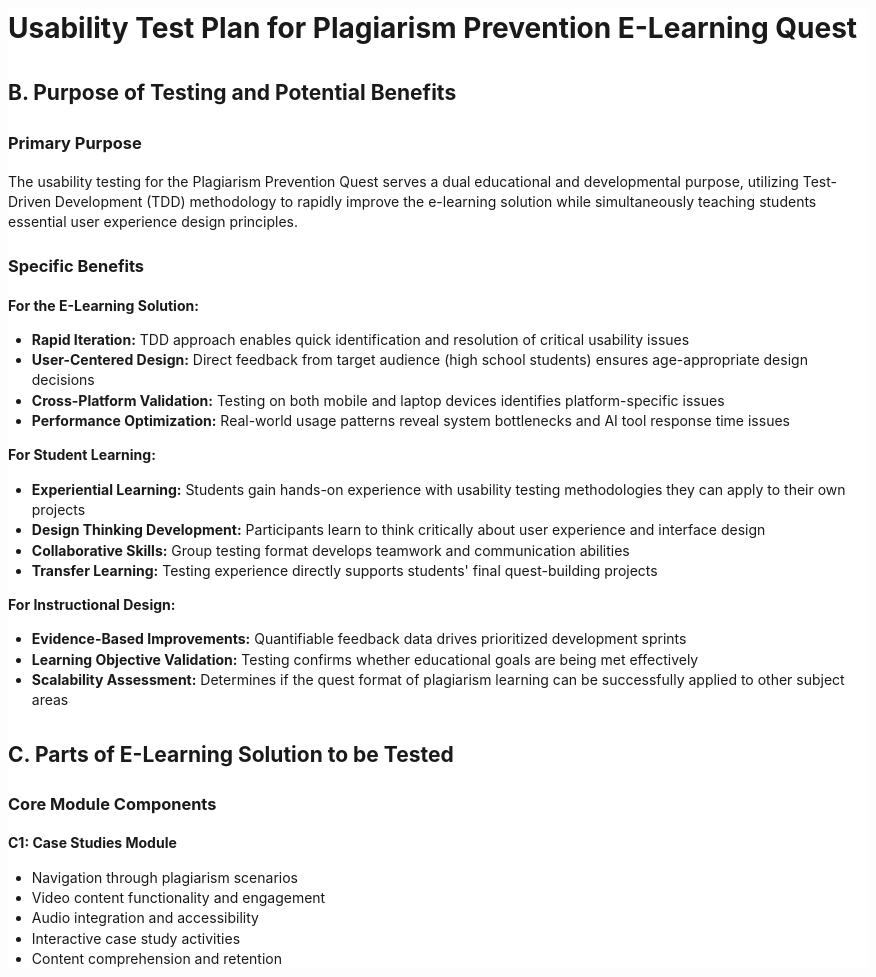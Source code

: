 # Usability Test Plan for Plagiarism Prevention E-Learning Quest

## B. Purpose of Testing and Potential Benefits

### Primary Purpose

The usability testing for the Plagiarism Prevention Quest serves a dual educational and developmental purpose, utilizing Test-Driven Development (TDD) methodology to rapidly improve the e-learning solution while simultaneously teaching students essential user experience design principles.

### Specific Benefits

**For the E-Learning Solution:**

- **Rapid Iteration:** TDD approach enables quick identification and resolution of critical usability issues
- **User-Centered Design:** Direct feedback from target audience (high school students) ensures age-appropriate design decisions
- **Cross-Platform Validation:** Testing on both mobile and laptop devices identifies platform-specific issues
- **Performance Optimization:** Real-world usage patterns reveal system bottlenecks and AI tool response time issues

**For Student Learning:**

- **Experiential Learning:** Students gain hands-on experience with usability testing methodologies they can apply to their own projects
- **Design Thinking Development:** Participants learn to think critically about user experience and interface design
- **Collaborative Skills:** Group testing format develops teamwork and communication abilities
- **Transfer Learning:** Testing experience directly supports students' final quest-building projects

**For Instructional Design:**

- **Evidence-Based Improvements:** Quantifiable feedback data drives prioritized development sprints
- **Learning Objective Validation:** Testing confirms whether educational goals are being met effectively
- **Scalability Assessment:** Determines if the quest format of plagiarism learning can be successfully applied to other subject areas

## C. Parts of E-Learning Solution to be Tested

### Core Module Components

**C1: Case Studies Module**

- Navigation through plagiarism scenarios
- Video content functionality and engagement
- Audio integration and accessibility
- Interactive case study activities
- Content comprehension and retention
